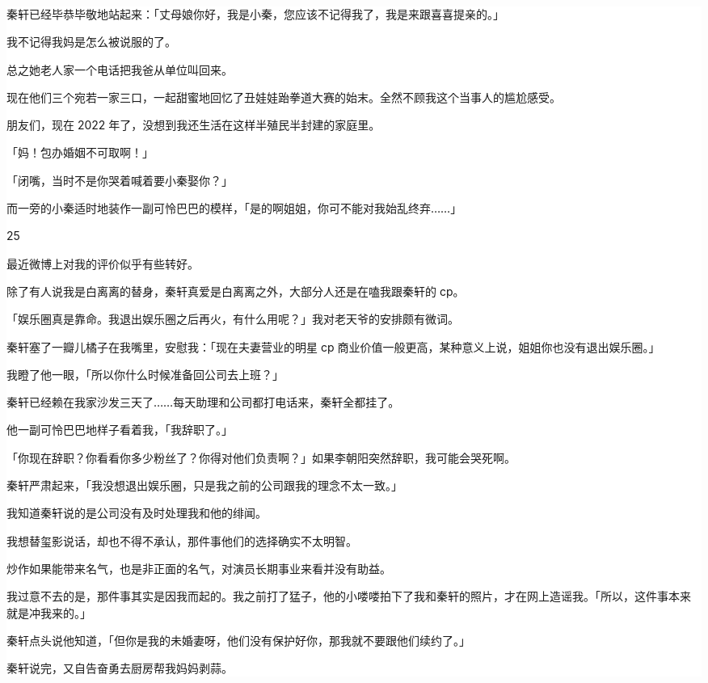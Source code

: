 
秦轩已经毕恭毕敬地站起来：「丈母娘你好，我是小秦，您应该不记得我了，我是来跟喜喜提亲的。」


我不记得我妈是怎么被说服的了。


总之她老人家一个电话把我爸从单位叫回来。


现在他们三个宛若一家三口，一起甜蜜地回忆了丑娃娃跆拳道大赛的始末。全然不顾我这个当事人的尴尬感受。


朋友们，现在 2022 年了，没想到我还生活在这样半殖民半封建的家庭里。


「妈！包办婚姻不可取啊！」


「闭嘴，当时不是你哭着喊着要小秦娶你？」


而一旁的小秦适时地装作一副可怜巴巴的模样，「是的啊姐姐，你可不能对我始乱终弃……」


25


最近微博上对我的评价似乎有些转好。


除了有人说我是白离离的替身，秦轩真爱是白离离之外，大部分人还是在嗑我跟秦轩的 cp。


「娱乐圈真是靠命。我退出娱乐圈之后再火，有什么用呢？」我对老天爷的安排颇有微词。


秦轩塞了一瓣儿橘子在我嘴里，安慰我：「现在夫妻营业的明星 cp 商业价值一般更高，某种意义上说，姐姐你也没有退出娱乐圈。」


我瞪了他一眼，「所以你什么时候准备回公司去上班？」


秦轩已经赖在我家沙发三天了……每天助理和公司都打电话来，秦轩全都挂了。


他一副可怜巴巴地样子看着我，「我辞职了。」


「你现在辞职？你看看你多少粉丝了？你得对他们负责啊？」如果李朝阳突然辞职，我可能会哭死啊。


秦轩严肃起来，「我没想退出娱乐圈，只是我之前的公司跟我的理念不太一致。」


我知道秦轩说的是公司没有及时处理我和他的绯闻。


我想替玺影说话，却也不得不承认，那件事他们的选择确实不太明智。


炒作如果能带来名气，也是非正面的名气，对演员长期事业来看并没有助益。


我过意不去的是，那件事其实是因我而起的。我之前打了猛子，他的小喽喽拍下了我和秦轩的照片，才在网上造谣我。「所以，这件事本来就是冲我来的。」


秦轩点头说他知道，「但你是我的未婚妻呀，他们没有保护好你，那我就不要跟他们续约了。」


秦轩说完，又自告奋勇去厨房帮我妈妈剥蒜。

